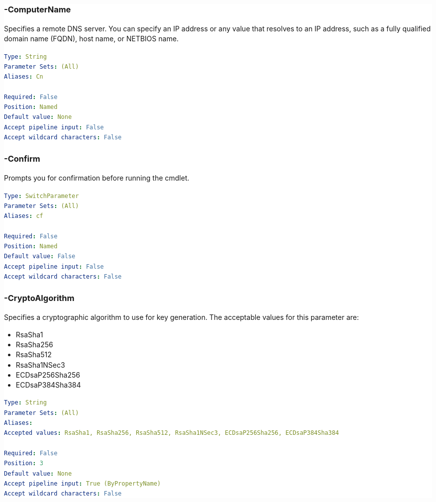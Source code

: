 ### -ComputerName
Specifies a remote DNS server.
You can specify an IP address or any value that resolves to an IP address, such as a fully qualified domain name (FQDN), host name, or NETBIOS name.

```yaml
Type: String
Parameter Sets: (All)
Aliases: Cn

Required: False
Position: Named
Default value: None
Accept pipeline input: False
Accept wildcard characters: False
```

### -Confirm
Prompts you for confirmation before running the cmdlet.

```yaml
Type: SwitchParameter
Parameter Sets: (All)
Aliases: cf

Required: False
Position: Named
Default value: False
Accept pipeline input: False
Accept wildcard characters: False
```

### -CryptoAlgorithm
Specifies a cryptographic algorithm to use for key generation.
The acceptable values for this parameter are:

- RsaSha1
- RsaSha256
- RsaSha512
- RsaSha1NSec3
- ECDsaP256Sha256
- ECDsaP384Sha384

```yaml
Type: String
Parameter Sets: (All)
Aliases:
Accepted values: RsaSha1, RsaSha256, RsaSha512, RsaSha1NSec3, ECDsaP256Sha256, ECDsaP384Sha384

Required: False
Position: 3
Default value: None
Accept pipeline input: True (ByPropertyName)
Accept wildcard characters: False
```
